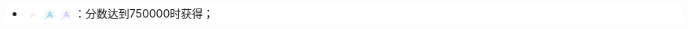 - <img src="../jpgs/4.png" style="height:1.5em;vertical-align:middle;"><img src="../jpgs/41.png" style="height:1.5em;vertical-align:middle;"><img src="../jpgs/40.png" style="height:1.5em;vertical-align:middle;">：分数达到750000时获得；